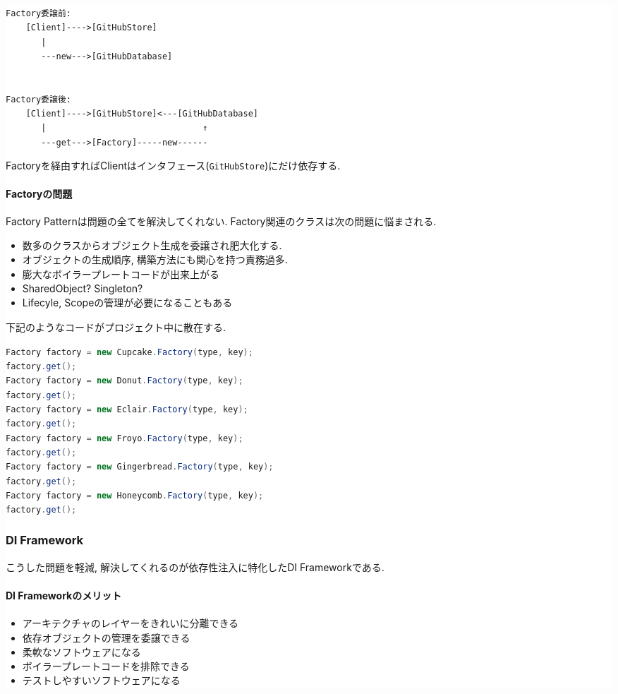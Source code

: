 ```text
Factory委譲前: 
    [Client]---->[GitHubStore]
       |
       ---new--->[GitHubDatabase]


Factory委譲後: 
    [Client]---->[GitHubStore]<---[GitHubDatabase]
       |                               ↑
       ---get--->[Factory]-----new------
```

Factoryを経由すればClientはインタフェース(`GitHubStore`)にだけ依存する. 


#### Factoryの問題

Factory Patternは問題の全てを解決してくれない. 
Factory関連のクラスは次の問題に悩まされる. 

 - 数多のクラスからオブジェクト生成を委譲され肥大化する. 
 - オブジェクトの生成順序, 構築方法にも関心を持つ責務過多. 
 - 膨大なボイラープレートコードが出来上がる 
 - SharedObject? Singleton? 
 - Lifecyle, Scopeの管理が必要になることもある

下記のようなコードがプロジェクト中に散在する. 

```java
Factory factory = new Cupcake.Factory(type, key);
factory.get();
Factory factory = new Donut.Factory(type, key);
factory.get();
Factory factory = new Eclair.Factory(type, key);
factory.get();
Factory factory = new Froyo.Factory(type, key);
factory.get();
Factory factory = new Gingerbread.Factory(type, key);
factory.get();
Factory factory = new Honeycomb.Factory(type, key);
factory.get();
```


### DI Framework

こうした問題を軽減, 解決してくれるのが依存性注入に特化したDI Frameworkである. 


#### DI Frameworkのメリット

 - アーキテクチャのレイヤーをきれいに分離できる
 - 依存オブジェクトの管理を委譲できる
 - 柔軟なソフトウェアになる
 - ボイラープレートコードを排除できる
 - テストしやすいソフトウェアになる
